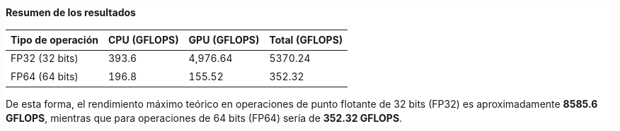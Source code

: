 **Resumen de los resultados**

| Tipo de operación | CPU (GFLOPS) | GPU (GFLOPS) | Total (GFLOPS) |
|-------------------|--------------|--------------|----------------|
| FP32 (32 bits)    | 393.6        | 4,976.64         | 5370.24         |
| FP64 (64 bits)    | 196.8        | 155.52      | 352.32        |

De esta forma, el rendimiento máximo teórico en operaciones de punto flotante de 32 bits (FP32) es aproximadamente **8585.6 GFLOPS**, mientras que para operaciones de 64 bits (FP64) sería de **352.32 GFLOPS**.
